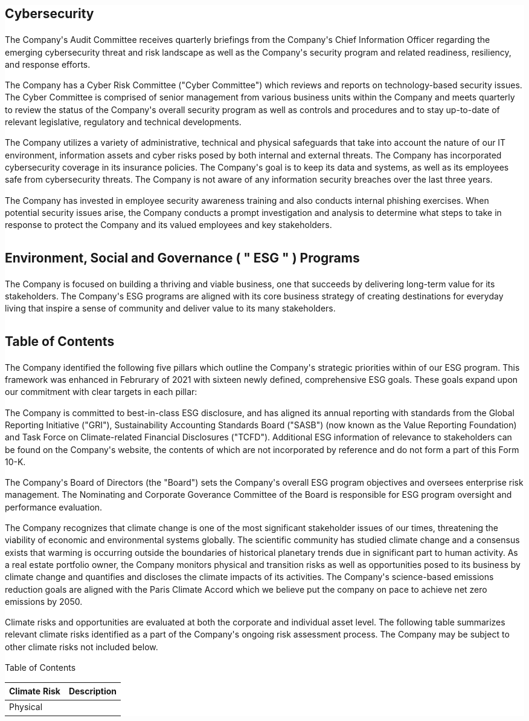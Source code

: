 </ul>
<h2>Cybersecurity</h2>
<p>The Company's Audit Committee receives quarterly briefings from the Company's Chief Information Officer regarding the emerging cybersecurity threat and risk landscape as well as the Company's security program and related readiness, resiliency, and response efforts.</p>
<p>The Company has a Cyber Risk Committee ("Cyber Committee") which reviews and reports on technology-based security issues. The Cyber Committee is comprised of senior management from various business units within the Company and meets quarterly to review the status of the Company's overall security program as well as controls and procedures and to stay up-to-date of relevant legislative, regulatory and technical developments.</p>
<p>The Company utilizes a variety of administrative, technical and physical safeguards that take into account the nature of our IT environment, information assets and cyber risks posed by both internal and external threats. The Company has incorporated cybersecurity coverage in its insurance policies. The Company's goal is to keep its data and systems, as well as its employees safe from cybersecurity threats. The Company is not aware of any information security breaches over the last three years.</p>
<p>The Company has invested in employee security awareness training and also conducts internal phishing exercises. When potential security issues arise, the Company conducts a prompt investigation and analysis to determine what steps to take in response to protect the Company and its valued employees and key stakeholders.</p>
<h2>Environment, Social and Governance ( " ESG " ) Programs</h2>
<p>The Company is focused on building a thriving and viable business, one that succeeds by delivering long-term value for its stakeholders. The Company's ESG programs are aligned with its core business strategy of creating destinations for everyday living that inspire a sense of community and deliver value to its many stakeholders.</p>
<h2>Table of Contents</h2>
<p>The Company identified the following five pillars which outline the Company's strategic priorities within of our ESG program. This framework was enhanced in Februrary of 2021 with sixteen newly defined, comprehensive ESG goals. These goals expand upon our commitment with clear targets in each pillar:</p>
<p>The Company is committed to best-in-class ESG disclosure, and has aligned its annual reporting with standards from the Global Reporting Initiative ("GRI"), Sustainability Accounting Standards Board ("SASB") (now known as the Value Reporting Foundation) and Task Force on Climate-related Financial Disclosures ("TCFD"). Additional ESG information of relevance to stakeholders can be found on the Company's website, the contents of which are not incorporated by reference and do not form a part of this Form 10-K.</p>
<p>The Company's Board of Directors (the "Board") sets the Company's overall ESG program objectives and oversees enterprise risk management. The Nominating and Corporate Goverance Committee of the Board is responsible for ESG program oversight and performance evaluation.</p>
<p>The Company recognizes that climate change is one of the most significant stakeholder issues of our times, threatening the viability of economic and environmental systems globally. The scientific community has studied climate change and a consensus exists that warming is occurring outside the boundaries of historical planetary trends due in significant part to human activity. As a real estate portfolio owner, the Company monitors physical and transition risks as well as opportunities posed to its business by climate change and quantifies and discloses the climate impacts of its activities. The Company's science-based emissions reduction goals are aligned with the Paris Climate Accord which we believe put the company on pace to achieve net zero emissions by 2050.</p>
<p>Climate risks and opportunities are evaluated at both the corporate and individual asset level. The following table summarizes relevant climate risks identified as a part of the Company's ongoing risk assessment process. The Company may be subject to other climate risks not included below.</p>
<p>Table of Contents</p>
<table>
<thead>
<tr>
<th>Climate Risk</th>
<th>Description</th>
</tr>
</thead>
<tbody>
<tr>
<td>Physical</td>
<td></td>
</tr>
<tr>